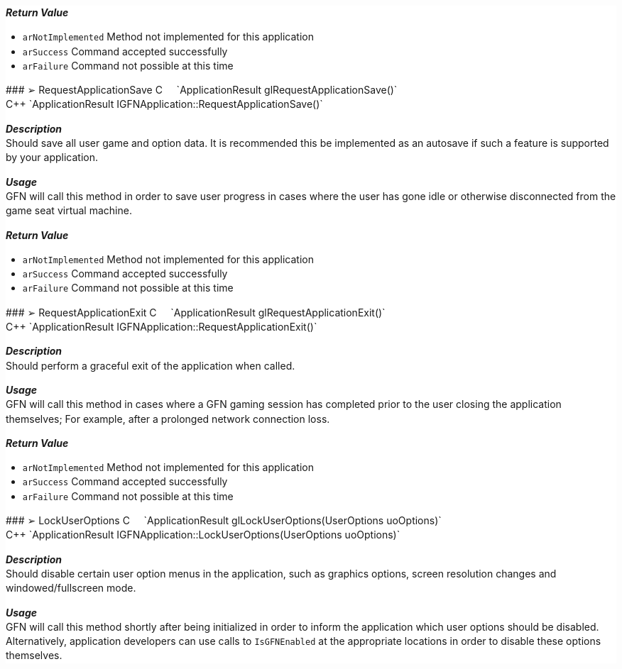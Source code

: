 _**Return Value**_<br/>
* `arNotImplemented` Method not implemented for this application
* `arSuccess` Command accepted successfully
* `arFailure` Command not possible at this time

<dl><a name="m_save"></dl>
### &#10146; RequestApplicationSave
C&nbsp;&nbsp;&nbsp;&nbsp;	`ApplicationResult glRequestApplicationSave()`<br/>
C++	`ApplicationResult IGFNApplication::RequestApplicationSave()`

_**Description**_<br/>
Should save all user game and option data. 
It is recommended this be implemented as an autosave if such a feature is supported by your application.

_**Usage**_<br/>
GFN will call this method in order to save user progress in cases where the user has gone idle or otherwise disconnected from the game seat virtual machine.

_**Return Value**_<br/>
* `arNotImplemented` Method not implemented for this application
* `arSuccess` Command accepted successfully
* `arFailure` Command not possible at this time

<dl><a name="m_exit"></dl>
### &#10146; RequestApplicationExit
C&nbsp;&nbsp;&nbsp;&nbsp;	`ApplicationResult glRequestApplicationExit()`<br/>
C++	`ApplicationResult IGFNApplication::RequestApplicationExit()`

_**Description**_<br/>
Should perform a graceful exit of the application when called. 

_**Usage**_<br/>
GFN will call this method in cases where a GFN gaming session has completed prior to the user closing the application themselves; For example, after a prolonged network connection loss.

_**Return Value**_<br/>
* `arNotImplemented` Method not implemented for this application
* `arSuccess` Command accepted successfully
* `arFailure` Command not possible at this time

<dl><a name="m_lock"></dl>
### &#10146; LockUserOptions
C&nbsp;&nbsp;&nbsp;&nbsp;	`ApplicationResult glLockUserOptions(UserOptions uoOptions)`<br/>
C++	`ApplicationResult IGFNApplication::LockUserOptions(UserOptions uoOptions)`

_**Description**_<br/>
Should disable certain user option menus in the application, such as graphics options, screen resolution changes and windowed/fullscreen mode. 

_**Usage**_<br/>
GFN will call this method shortly after being initialized in order to inform the application which user options should be disabled. Alternatively, application developers can use calls to `IsGFNEnabled` at the appropriate locations in order to disable these options themselves.
